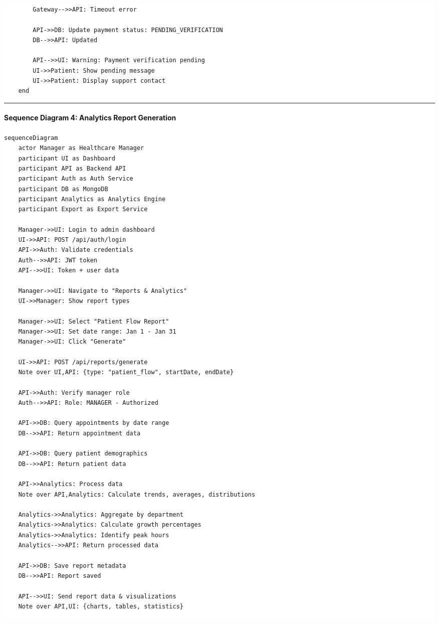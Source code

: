 ```mermaid
        Gateway-->>API: Timeout error
        
        API->>DB: Update payment status: PENDING_VERIFICATION
        DB-->>API: Updated
        
        API-->>UI: Warning: Payment verification pending
        UI->>Patient: Show pending message
        UI->>Patient: Display support contact
    end
```

---

#### **Sequence Diagram 4: Analytics Report Generation**

```mermaid
sequenceDiagram
    actor Manager as Healthcare Manager
    participant UI as Dashboard
    participant API as Backend API
    participant Auth as Auth Service
    participant DB as MongoDB
    participant Analytics as Analytics Engine
    participant Export as Export Service

    Manager->>UI: Login to admin dashboard
    UI->>API: POST /api/auth/login
    API->>Auth: Validate credentials
    Auth-->>API: JWT token
    API-->>UI: Token + user data
    
    Manager->>UI: Navigate to "Reports & Analytics"
    UI->>Manager: Show report types
    
    Manager->>UI: Select "Patient Flow Report"
    Manager->>UI: Set date range: Jan 1 - Jan 31
    Manager->>UI: Click "Generate"
    
    UI->>API: POST /api/reports/generate
    Note over UI,API: {type: "patient_flow", startDate, endDate}
    
    API->>Auth: Verify manager role
    Auth-->>API: Role: MANAGER - Authorized
    
    API->>DB: Query appointments by date range
    DB-->>API: Return appointment data
    
    API->>DB: Query patient demographics
    DB-->>API: Return patient data
    
    API->>Analytics: Process data
    Note over API,Analytics: Calculate trends, averages, distributions
    
    Analytics->>Analytics: Aggregate by department
    Analytics->>Analytics: Calculate growth percentages
    Analytics->>Analytics: Identify peak hours
    Analytics-->>API: Return processed data
    
    API->>DB: Save report metadata
    DB-->>API: Report saved
    
    API-->>UI: Send report data & visualizations
    Note over API,UI: {charts, tables, statistics}
    
```